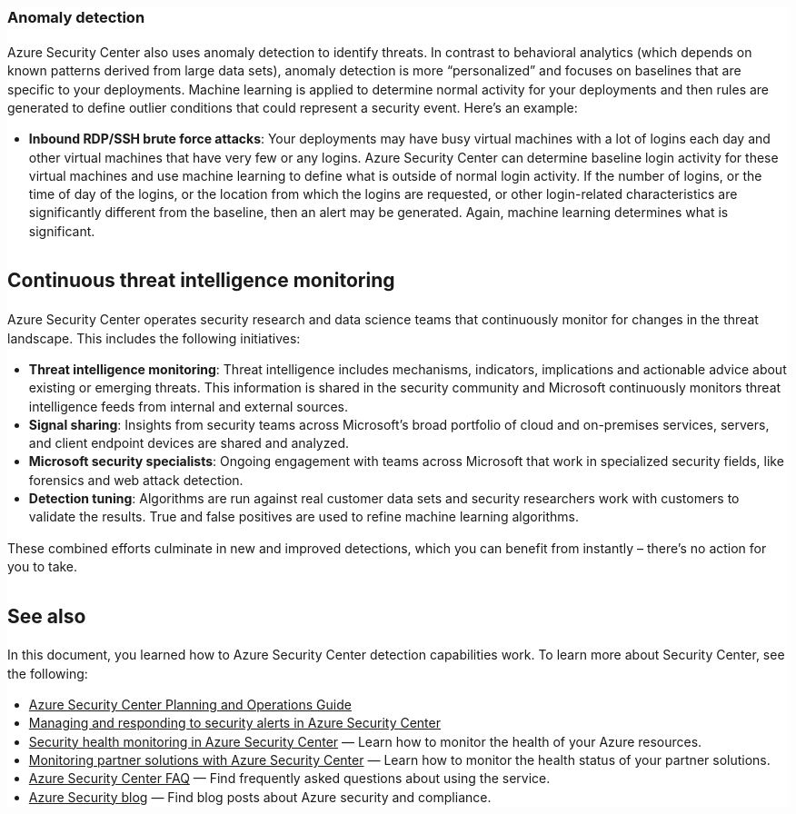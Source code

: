### Anomaly detection
Azure Security Center also uses anomaly detection to identify threats. In contrast to behavioral analytics (which depends on known patterns derived from large data sets), anomaly detection is more “personalized” and focuses on baselines that are specific to your deployments. Machine learning is applied to determine normal activity for your deployments and then rules are generated to define outlier conditions that could represent a security event. Here’s an example:

* **Inbound RDP/SSH brute force attacks**: Your deployments may have busy virtual machines with a lot of logins each day and other virtual machines that have very few or any logins. Azure Security Center can determine baseline login activity for these virtual machines and use machine learning to define what is outside of normal login activity. If the number of logins, or the time of day of the logins, or the location from which the logins are requested, or other login-related characteristics are significantly different from the baseline, then an alert may be generated. Again, machine learning determines what is significant.

## Continuous threat intelligence monitoring
Azure Security Center operates security research and data science teams that continuously monitor for changes in the threat landscape. This includes the following initiatives:

* **Threat intelligence monitoring**: Threat intelligence includes mechanisms, indicators, implications and actionable advice about existing or emerging threats. This information is shared in the security community and Microsoft continuously monitors threat intelligence feeds from internal and external sources.
* **Signal sharing**: Insights from security teams across Microsoft’s broad portfolio of cloud and on-premises services, servers, and client endpoint devices are shared and analyzed. 
* **Microsoft security specialists**: Ongoing engagement with teams across Microsoft that work in specialized security fields, like forensics and web attack detection.
* **Detection tuning**: Algorithms are run against real customer data sets and security researchers work with customers to validate the results. True and false positives are used to refine machine learning algorithms.

These combined efforts culminate in new and improved detections, which you can benefit from instantly – there’s no action for you to take.

## See also
In this document, you learned how to Azure Security Center detection capabilities work. To learn more about Security Center, see the following:

* [Azure Security Center Planning and Operations Guide](security-center-planning-and-operations-guide.md)
* [Managing and responding to security alerts in Azure Security Center](security-center-managing-and-responding-alerts.md)
* [Security health monitoring in Azure Security Center](security-center-monitoring.md) — Learn how to monitor the health of your Azure resources.
* [Monitoring partner solutions with Azure Security Center](security-center-partner-solutions.md) — Learn how to monitor the health status of your partner solutions.
* [Azure Security Center FAQ](security-center-faq.md) — Find frequently asked questions about using the service.
* [Azure Security blog](http://blogs.msdn.com/b/azuresecurity/) — Find blog posts about Azure security and compliance.


